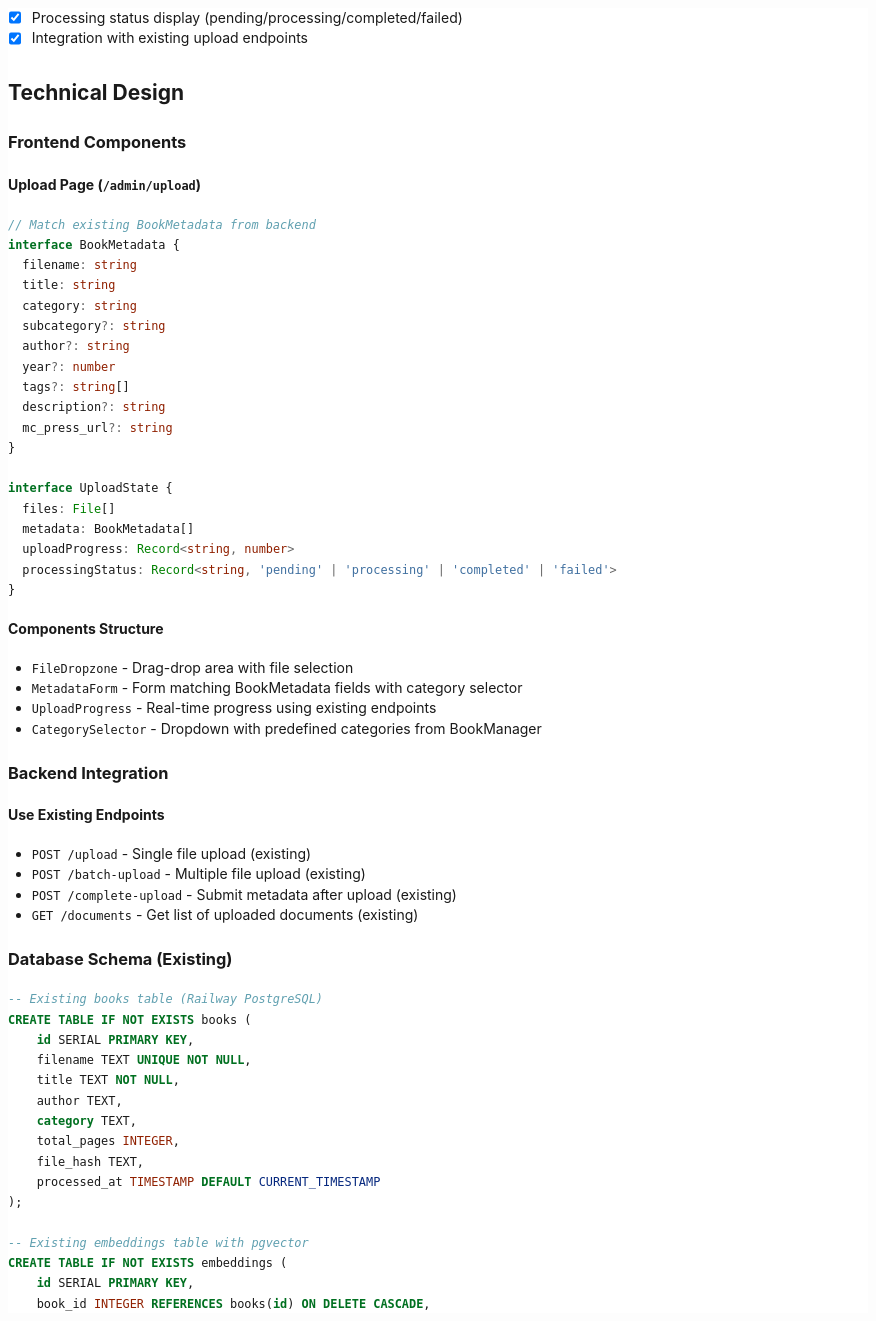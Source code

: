 - [x] Processing status display (pending/processing/completed/failed)
- [x] Integration with existing upload endpoints

## Technical Design

### Frontend Components

#### Upload Page (`/admin/upload`)
```typescript
// Match existing BookMetadata from backend
interface BookMetadata {
  filename: string
  title: string
  category: string
  subcategory?: string
  author?: string
  year?: number
  tags?: string[]
  description?: string
  mc_press_url?: string
}

interface UploadState {
  files: File[]
  metadata: BookMetadata[]
  uploadProgress: Record<string, number>
  processingStatus: Record<string, 'pending' | 'processing' | 'completed' | 'failed'>
}
```

#### Components Structure
- `FileDropzone` - Drag-drop area with file selection
- `MetadataForm` - Form matching BookMetadata fields with category selector
- `UploadProgress` - Real-time progress using existing endpoints
- `CategorySelector` - Dropdown with predefined categories from BookManager

### Backend Integration

#### Use Existing Endpoints
- `POST /upload` - Single file upload (existing)
- `POST /batch-upload` - Multiple file upload (existing)
- `POST /complete-upload` - Submit metadata after upload (existing)
- `GET /documents` - Get list of uploaded documents (existing)

### Database Schema (Existing)

```sql
-- Existing books table (Railway PostgreSQL)
CREATE TABLE IF NOT EXISTS books (
    id SERIAL PRIMARY KEY,
    filename TEXT UNIQUE NOT NULL,
    title TEXT NOT NULL,
    author TEXT,
    category TEXT,
    total_pages INTEGER,
    file_hash TEXT,
    processed_at TIMESTAMP DEFAULT CURRENT_TIMESTAMP
);

-- Existing embeddings table with pgvector
CREATE TABLE IF NOT EXISTS embeddings (
    id SERIAL PRIMARY KEY,
    book_id INTEGER REFERENCES books(id) ON DELETE CASCADE,
```